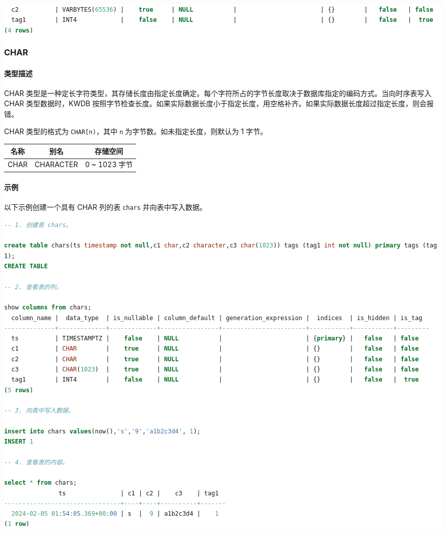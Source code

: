 ```sql
  c2          | VARBYTES(65536) |    true     | NULL           |                       | {}        |   false   | false
  tag1        | INT4            |    false    | NULL           |                       | {}        |   false   |  true
(4 rows)
```

### CHAR

#### 类型描述

CHAR 类型是一种定长字符类型，其存储长度由指定长度确定。每个字符所占的字节长度取决于数据库指定的编码方式。当向时序表写入 CHAR 类型数据时，KWDB 按照字节检查长度。如果实际数据长度小于指定长度，用空格补齐。如果实际数据长度超过指定长度，则会报错。

CHAR 类型的格式为 `CHAR[n)`，其中 `n` 为字节数。如未指定长度，则默认为 1 字节。

| 名称 | 别名 | 存储空间 |
| ---- | ----------------------------------- | --------------------------------------- |
| CHAR | CHARACTER                           | 0 ~ 1023 字节                          |

#### 示例

以下示例创建一个具有 CHAR 列的表 `chars` 并向表中写入数据。

```sql
-- 1. 创建表 chars。

create table chars(ts timestamp not null,c1 char,c2 character,c3 char(1023)) tags (tag1 int not null) primary tags (tag1);
CREATE TABLE

-- 2. 查看表的列。

show columns from chars;
  column_name |  data_type  | is_nullable | column_default | generation_expression |  indices  | is_hidden | is_tag
--------------+-------------+-------------+----------------+-----------------------+-----------+-----------+---------
  ts          | TIMESTAMPTZ |    false    | NULL           |                       | {primary} |   false   | false
  c1          | CHAR        |    true     | NULL           |                       | {}        |   false   | false
  c2          | CHAR        |    true     | NULL           |                       | {}        |   false   | false
  c3          | CHAR(1023)  |    true     | NULL           |                       | {}        |   false   | false
  tag1        | INT4        |    false    | NULL           |                       | {}        |   false   |  true
(5 rows)

-- 3. 向表中写入数据。

insert into chars values(now(),'s','9','a1b2c3d4', 1);
INSERT 1

-- 4. 查看表的内容。

select * from chars;
               ts               | c1 | c2 |    c3    | tag1
--------------------------------+----+----+----------+-------
  2024-02-05 01:54:05.369+00:00 | s  |  9 | a1b2c3d4 |    1
(1 row)
```
